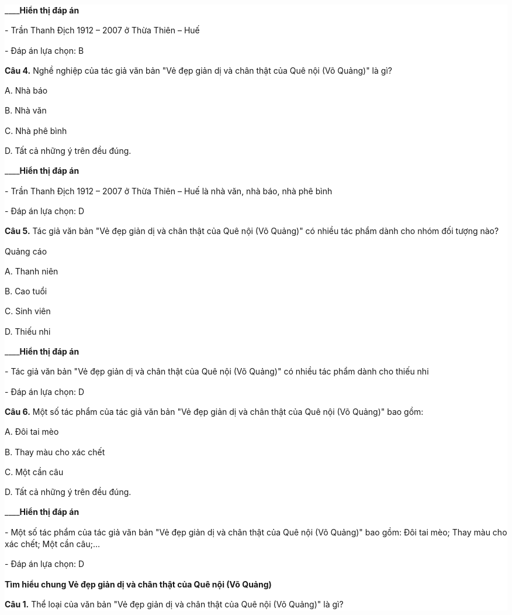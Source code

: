 ____**Hiển thị đáp án**

\- Trần Thanh Địch 1912 – 2007 ở Thừa Thiên – Huế

\- Đáp án lựa chọn: B

**Câu 4.** Nghề nghiệp của tác giả văn bản "Vẻ đẹp giản dị và chân thật của Quê nội (Võ Quảng)" là gì?

A. Nhà báo

B. Nhà văn

C. Nhà phê bình

D. Tất cả những ý trên đều đúng.

____**Hiển thị đáp án**

\- Trần Thanh Địch 1912 – 2007 ở Thừa Thiên – Huế là nhà văn, nhà báo, nhà phê bình

\- Đáp án lựa chọn: D

**Câu 5.** Tác giả văn bản "Vẻ đẹp giản dị và chân thật của Quê nội (Võ Quảng)" có nhiều tác phẩm dành cho nhóm đối tượng nào?

Quảng cáo

A. Thanh niên

B. Cao tuổi

C. Sinh viên

D. Thiếu nhi

____**Hiển thị đáp án**

\- Tác giả văn bản "Vẻ đẹp giản dị và chân thật của Quê nội (Võ Quảng)" có nhiều tác phẩm dành cho thiếu nhi

\- Đáp án lựa chọn: D

**Câu 6.** Một số tác phẩm của tác giả văn bản "Vẻ đẹp giản dị và chân thật của Quê nội (Võ Quảng)" bao gồm:

A. Đôi tai mèo 

B. Thay màu cho xác chết

C. Một cần câu 

D. Tất cả những ý trên đều đúng.

____**Hiển thị đáp án**

\- Một số tác phẩm của tác giả văn bản "Vẻ đẹp giản dị và chân thật của Quê nội (Võ Quảng)" bao gồm: Đôi tai mèo; Thay màu cho xác chết; Một cần câu;…

\- Đáp án lựa chọn: D

**Tìm hiểu chung Vẻ đẹp giản dị và chân thật của Quê nội (Võ Quảng)**

**Câu 1.** Thể loại của văn bản "Vẻ đẹp giản dị và chân thật của Quê nội (Võ Quảng)" là gì?
